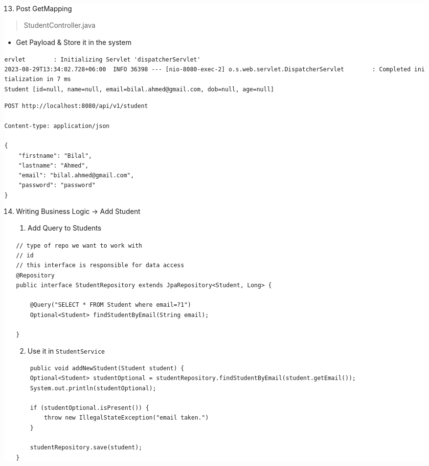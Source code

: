 13. Post GetMapping

> StudentController.java

- Get Payload & Store it in the system

```
ervlet        : Initializing Servlet 'dispatcherServlet'
2023-08-29T13:34:02.728+06:00  INFO 36398 --- [nio-8080-exec-2] o.s.web.servlet.DispatcherServlet        : Completed initialization in 7 ms
Student [id=null, name=null, email=bilal.ahmed@gmail.com, dob=null, age=null]

```

```
POST http://localhost:8080/api/v1/student

Content-type: application/json

{
    "firstname": "Bilal",
    "lastname": "Ahmed",
    "email": "bilal.ahmed@gmail.com",
    "password": "password"
}
```

14. Writing Business Logic -> Add Student

    1. Add Query to Students

    ```
    // type of repo we want to work with
    // id
    // this interface is responsible for data access
    @Repository
    public interface StudentRepository extends JpaRepository<Student, Long> {

        @Query("SELECT * FROM Student where email=?1")
        Optional<Student> findStudentByEmail(String email);

    }
    ```

    2. Use it in `StudentService`

    ```
        public void addNewStudent(Student student) {
        Optional<Student> studentOptional = studentRepository.findStudentByEmail(student.getEmail());
        System.out.println(studentOptional);

        if (studentOptional.isPresent()) {
            throw new IllegalStateException("email taken.")
        }

        studentRepository.save(student);
    }
    ```
